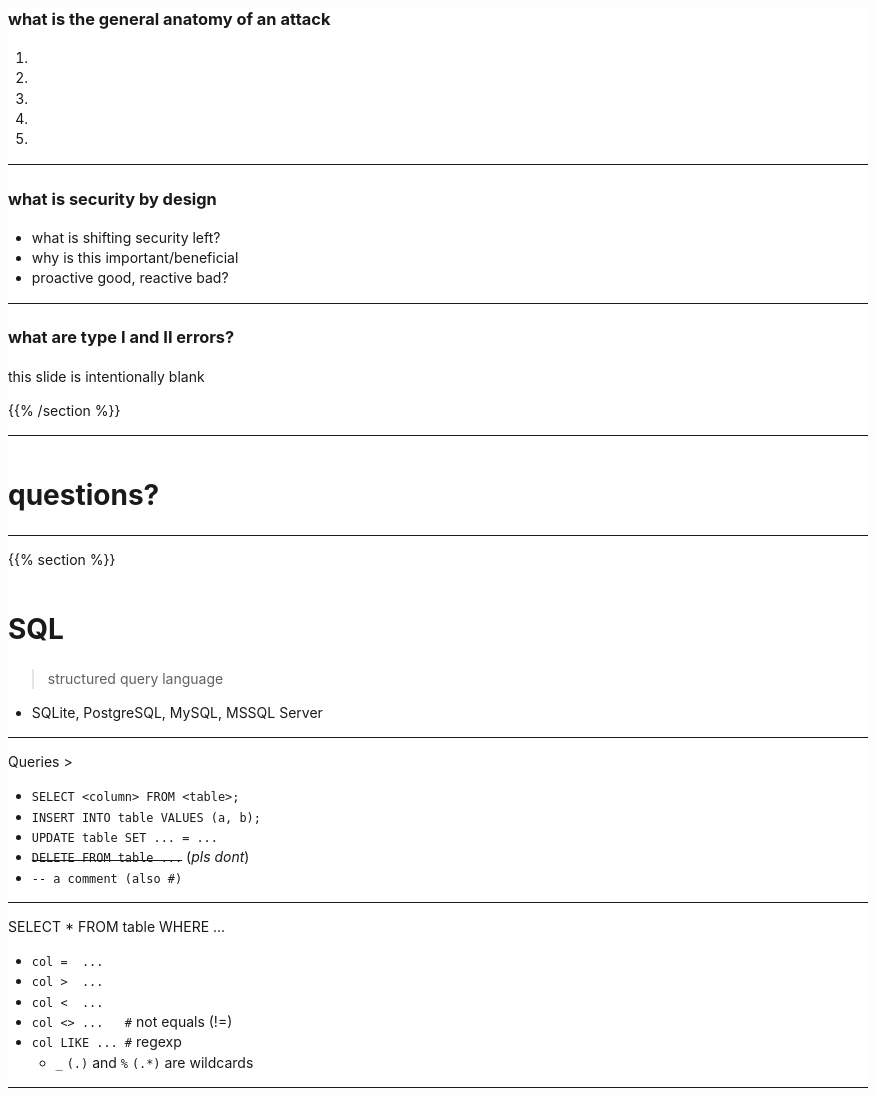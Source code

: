 
### what is the general anatomy of an attack

1. 
2. 
3.
4.
5.

---

### what is security by design

* what is shifting security left?
* why is this important/beneficial
* proactive good, reactive bad?

---

### what are type I and II errors?

this slide is intentionally blank

{{% /section %}}

---

# questions?

---

{{% section %}}

# SQL
> structured query language
* SQLite, PostgreSQL, MySQL, MSSQL Server

---

Queries >
* `SELECT <column> FROM <table>;`
* `INSERT INTO table VALUES (a, b);`
* `UPDATE table SET ... = ...`
* ~~`DELETE FROM table ...`~~ (*pls dont*)
* `-- a comment (also #)`

---

SELECT \* FROM table WHERE ...
* `col =  ...`
* `col >  ...`
* `col <  ...` 
* `col <> ...	#` not equals (!=)
* `col LIKE ...	#` regexp
  * `_` `(.)` and `%` `(.*)` are wildcards

---